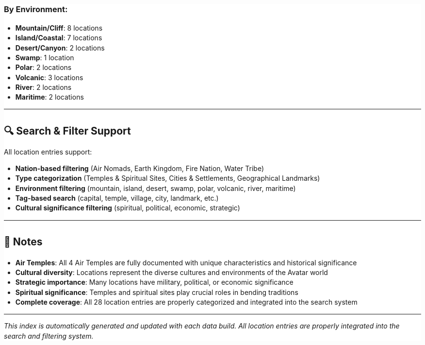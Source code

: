 ### By Environment:
- **Mountain/Cliff**: 8 locations
- **Island/Coastal**: 7 locations
- **Desert/Canyon**: 2 locations
- **Swamp**: 1 location
- **Polar**: 2 locations
- **Volcanic**: 3 locations
- **River**: 2 locations
- **Maritime**: 2 locations

---

## 🔍 Search & Filter Support

All location entries support:
- **Nation-based filtering** (Air Nomads, Earth Kingdom, Fire Nation, Water Tribe)
- **Type categorization** (Temples & Spiritual Sites, Cities & Settlements, Geographical Landmarks)
- **Environment filtering** (mountain, island, desert, swamp, polar, volcanic, river, maritime)
- **Tag-based search** (capital, temple, village, city, landmark, etc.)
- **Cultural significance filtering** (spiritual, political, economic, strategic)

---

## 📝 Notes

- **Air Temples**: All 4 Air Temples are fully documented with unique characteristics and historical significance
- **Cultural diversity**: Locations represent the diverse cultures and environments of the Avatar world
- **Strategic importance**: Many locations have military, political, or economic significance
- **Spiritual significance**: Temples and spiritual sites play crucial roles in bending traditions
- **Complete coverage**: All 28 location entries are properly categorized and integrated into the search system

---

*This index is automatically generated and updated with each data build. All location entries are properly integrated into the search and filtering system.* 